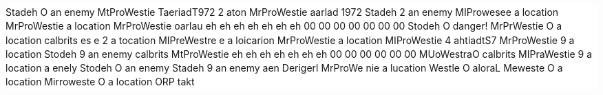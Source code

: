 Stadeh O
an enemy
MtProWestie TaeriadT972
2 aton
MrProWestie
aarlad 1972
Stadeh 2 an enemy
MIProwesee a location
MrProWestie
a location
MrProWestie
oarlau
eh
eh
eh
eh
eh
eh
eh
00
00
00
00
00
00
00
Stodeh O danger!
MrPrWestie O a location
calbrits es e 2 a tocation
MIPreWestre e a loicarion
MrProWestie
a location
MIProWestie 4 ahtiadtS7
MrProWestie 9 a location
Stodeh 9 an enemy
calbrits
MtProWestie
eh
eh
eh
eh
eh
eh
eh
00
00
00
00
00
00
MUoWestraO
calbrits
MIPraWestie 9 a location
a enely
Stodeh O an enemy
Stadeh 9 an enemy
aen
Derigerl
MrProWe nie
a lucation
Westle O aloraL
Meweste O a location
Mirroweste O a location
ORP takt